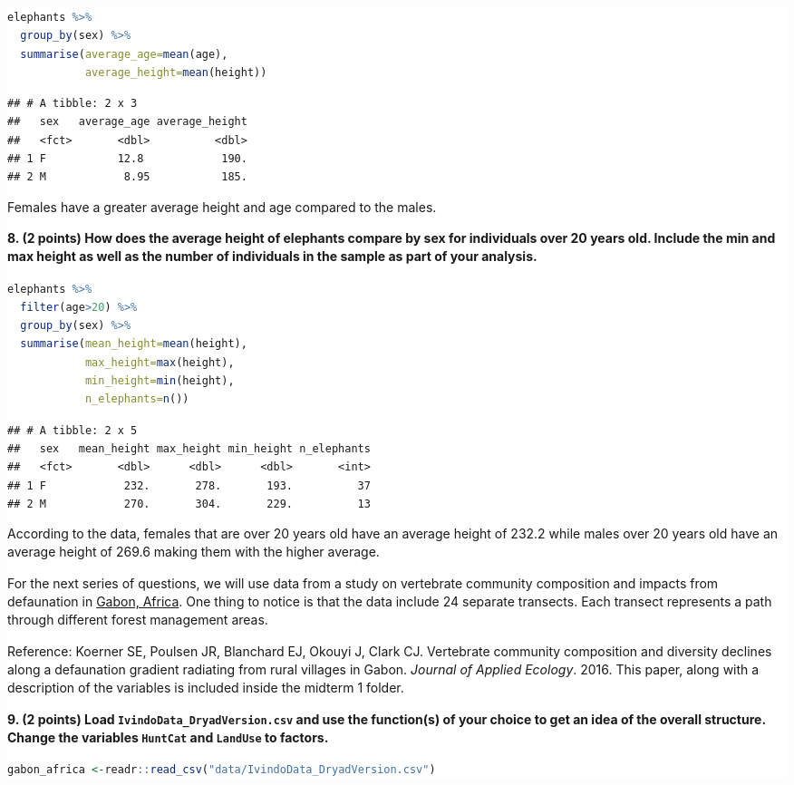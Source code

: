 
```r
elephants %>%
  group_by(sex) %>%
  summarise(average_age=mean(age),
            average_height=mean(height))
```

```
## # A tibble: 2 x 3
##   sex   average_age average_height
##   <fct>       <dbl>          <dbl>
## 1 F           12.8            190.
## 2 M            8.95           185.
```
Females have a greater average height and age compared to the males. 

**8. (2 points) How does the average height of elephants compare by sex for individuals over 20 years old. Include the min and max height as well as the number of individuals in the sample as part of your analysis.**  


```r
elephants %>%
  filter(age>20) %>%
  group_by(sex) %>%
  summarise(mean_height=mean(height),
            max_height=max(height), 
            min_height=min(height),
            n_elephants=n())
```

```
## # A tibble: 2 x 5
##   sex   mean_height max_height min_height n_elephants
##   <fct>       <dbl>      <dbl>      <dbl>       <int>
## 1 F            232.       278.       193.          37
## 2 M            270.       304.       229.          13
```
According to the data, females that are over 20 years old have an average height of 232.2 while males over 20 years old have an average height of 269.6 making them with the higher average. 

For the next series of questions, we will use data from a study on vertebrate community composition and impacts from defaunation in [Gabon, Africa](https://en.wikipedia.org/wiki/Gabon). One thing to notice is that the data include 24 separate transects. Each transect represents a path through different forest management areas.  

Reference: Koerner SE, Poulsen JR, Blanchard EJ, Okouyi J, Clark CJ. Vertebrate community composition and diversity declines along a defaunation gradient radiating from rural villages in Gabon. _Journal of Applied Ecology_. 2016. This paper, along with a description of the variables is included inside the midterm 1 folder.  

**9. (2 points) Load `IvindoData_DryadVersion.csv` and use the function(s) of your choice to get an idea of the overall structure. Change the variables `HuntCat` and `LandUse` to factors.**


```r
gabon_africa <-readr::read_csv("data/IvindoData_DryadVersion.csv")
```
